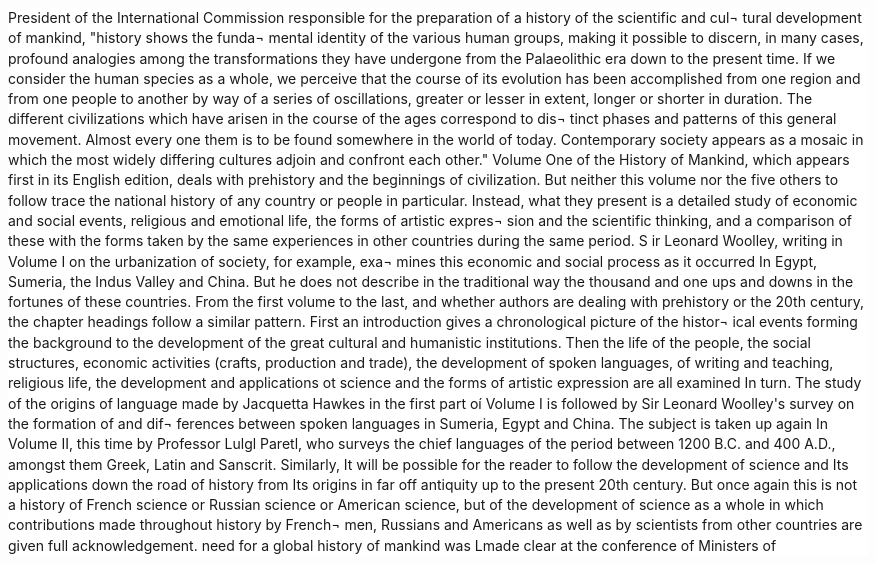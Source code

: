 President of the International Commission responsible
for the preparation of a history of the scientific and cul¬
tural development of mankind, "history shows the funda¬
mental identity of the various human groups, making it
possible to discern, in many cases, profound analogies
among the transformations they have undergone from
the Palaeolithic era down to the present time. If we
consider the human species as a whole, we perceive that
the course of its evolution has been accomplished from
one region and from one people to another by way of a
series of oscillations, greater or lesser in extent, longer
or shorter in duration. The different civilizations which
have arisen in the course of the ages correspond to dis¬
tinct phases and patterns of this general movement.
Almost every one them is to be found somewhere in the
world of today. Contemporary society appears as a
mosaic in which the most widely differing cultures adjoin
and confront each other."
Volume One of the History of Mankind, which appears
first in its English edition, deals with prehistory and the
beginnings of civilization. But neither this volume nor
the five others to follow trace the national history of any
country or people in particular. Instead, what they
present is a detailed study of economic and social events,
religious and emotional life, the forms of artistic expres¬
sion and the scientific thinking, and a comparison of these
with the forms taken by the same experiences in other
countries during the same period.
S ir Leonard Woolley, writing in Volume I on
the urbanization of society, for example, exa¬
mines this economic and social process as it occurred In
Egypt, Sumeria, the Indus Valley and China. But he
does not describe in the traditional way the thousand
and one ups and downs in the fortunes of these countries.
From the first volume to the last, and whether authors
are dealing with prehistory or the 20th century, the
chapter headings follow a similar pattern. First an
introduction gives a chronological picture of the histor¬
ical events forming the background to the development
of the great cultural and humanistic institutions. Then
the life of the people, the social structures, economic
activities (crafts, production and trade), the development
of spoken languages, of writing and teaching, religious
life, the development and applications ot science and the
forms of artistic expression are all examined In turn.
The study of the origins of language made by Jacquetta
Hawkes in the first part oí Volume I is followed by Sir
Leonard Woolley's survey on the formation of and dif¬
ferences between spoken languages in Sumeria, Egypt and
China. The subject is taken up again In Volume II, this
time by Professor Lulgl Paretl, who surveys the chief
languages of the period between 1200 B.C. and 400 A.D.,
amongst them Greek, Latin and Sanscrit.
Similarly, It will be possible for the reader to follow the
development of science and Its applications down the
road of history from Its origins in far off antiquity up to
the present 20th century. But once again this is not a
history of French science or Russian science or American
science, but of the development of science as a whole in
which contributions made throughout history by French¬
men, Russians and Americans as well as by scientists from
other countries are given full acknowledgement.
need for a global history of mankind was
Lmade clear at the conference of Ministers of